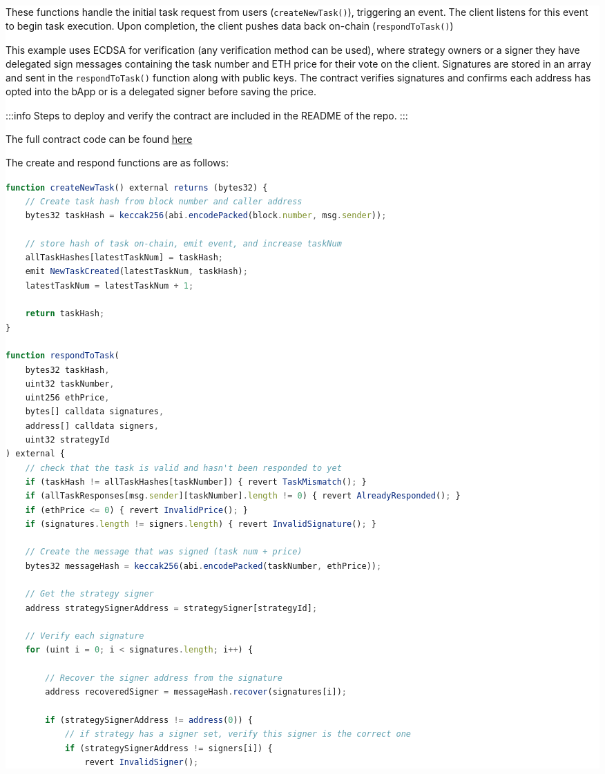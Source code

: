 These functions handle the initial task request from users (```createNewTask()```), triggering an event. 
The client listens for this event to begin task execution. 
Upon completion, the client pushes data back on-chain (```respondToTask()```)

This example uses ECDSA for verification (any verification method can be used), where strategy owners or a signer they have delegated sign 
messages containing the task number and ETH price for their vote on the client. 
Signatures are stored in an array and sent in the ```respondToTask()``` function along with public keys. 
The contract verifies signatures and confirms each address has opted into the bApp or is a delegated signer before saving the price.

:::info
Steps to deploy and verify the contract are included in the README of the repo. 
:::

The full contract code can be found [here](https://github.com/ssvlabs/examples/bapp-contracts/middleware/examples/ethPriceOracle.sol)


The create and respond functions are as follows:

``` javascript
function createNewTask() external returns (bytes32) {
    // Create task hash from block number and caller address
    bytes32 taskHash = keccak256(abi.encodePacked(block.number, msg.sender));

    // store hash of task on-chain, emit event, and increase taskNum
    allTaskHashes[latestTaskNum] = taskHash;
    emit NewTaskCreated(latestTaskNum, taskHash);
    latestTaskNum = latestTaskNum + 1;

    return taskHash;
}

function respondToTask(
    bytes32 taskHash,
    uint32 taskNumber,
    uint256 ethPrice,
    bytes[] calldata signatures,
    address[] calldata signers,
    uint32 strategyId
) external {
    // check that the task is valid and hasn't been responded to yet
    if (taskHash != allTaskHashes[taskNumber]) { revert TaskMismatch(); }
    if (allTaskResponses[msg.sender][taskNumber].length != 0) { revert AlreadyResponded(); }
    if (ethPrice <= 0) { revert InvalidPrice(); }
    if (signatures.length != signers.length) { revert InvalidSignature(); }

    // Create the message that was signed (task num + price)
    bytes32 messageHash = keccak256(abi.encodePacked(taskNumber, ethPrice));

    // Get the strategy signer 
    address strategySignerAddress = strategySigner[strategyId];
    
    // Verify each signature
    for (uint i = 0; i < signatures.length; i++) {

        // Recover the signer address from the signature
        address recoveredSigner = messageHash.recover(signatures[i]);

        if (strategySignerAddress != address(0)) {
            // if strategy has a signer set, verify this signer is the correct one
            if (strategySignerAddress != signers[i]) {
                revert InvalidSigner();
```